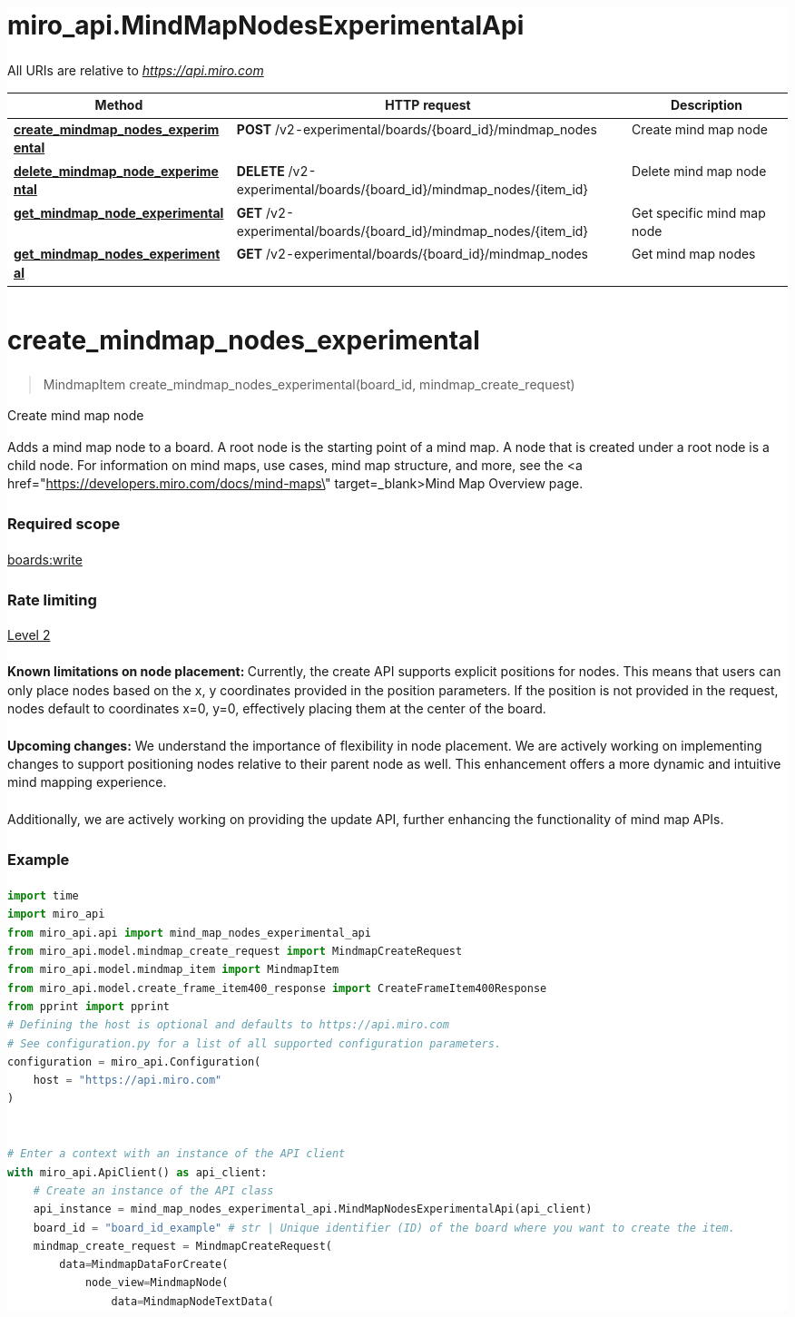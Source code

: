 # miro_api.MindMapNodesExperimentalApi

All URIs are relative to *https://api.miro.com*

Method | HTTP request | Description
------------- | ------------- | -------------
[**create_mindmap_nodes_experimental**](MindMapNodesExperimentalApi.md#create_mindmap_nodes_experimental) | **POST** /v2-experimental/boards/{board_id}/mindmap_nodes | Create mind map node
[**delete_mindmap_node_experimental**](MindMapNodesExperimentalApi.md#delete_mindmap_node_experimental) | **DELETE** /v2-experimental/boards/{board_id}/mindmap_nodes/{item_id} | Delete mind map node
[**get_mindmap_node_experimental**](MindMapNodesExperimentalApi.md#get_mindmap_node_experimental) | **GET** /v2-experimental/boards/{board_id}/mindmap_nodes/{item_id} | Get specific mind map node
[**get_mindmap_nodes_experimental**](MindMapNodesExperimentalApi.md#get_mindmap_nodes_experimental) | **GET** /v2-experimental/boards/{board_id}/mindmap_nodes | Get mind map nodes


# **create_mindmap_nodes_experimental**
> MindmapItem create_mindmap_nodes_experimental(board_id, mindmap_create_request)

Create mind map node

Adds a mind map node to a board. A root node is the starting point of a mind map. A node that is created under a root node is a child node. For information on mind maps, use cases, mind map structure, and more, see the <a href=\"https://developers.miro.com/docs/mind-maps\" target=_blank>Mind Map Overview</a> page. <br/><h3>Required scope</h3> <a target=_blank href=https://developers.miro.com/reference/scopes>boards:write</a> <br/><h3>Rate limiting</h3> <a target=_blank href=https://developers.miro.com/reference/ratelimiting>Level 2</a><br/><br/> <b>Known limitations on node placement: </b> Currently, the create API supports explicit positions for nodes. This means that users can only place nodes based on the x, y coordinates provided in the position parameters. If the position is not provided in the request, nodes default to coordinates x=0, y=0, effectively placing them at the center of the board. <br /><br /><b>Upcoming changes:</b> We understand the importance of flexibility in node placement. We are actively working on implementing changes to support positioning nodes relative to their parent node as well. This enhancement offers a more dynamic and intuitive mind mapping experience. <br /><br />Additionally, we are actively working on providing the update API, further enhancing the functionality of mind map APIs.

### Example


```python
import time
import miro_api
from miro_api.api import mind_map_nodes_experimental_api
from miro_api.model.mindmap_create_request import MindmapCreateRequest
from miro_api.model.mindmap_item import MindmapItem
from miro_api.model.create_frame_item400_response import CreateFrameItem400Response
from pprint import pprint
# Defining the host is optional and defaults to https://api.miro.com
# See configuration.py for a list of all supported configuration parameters.
configuration = miro_api.Configuration(
    host = "https://api.miro.com"
)


# Enter a context with an instance of the API client
with miro_api.ApiClient() as api_client:
    # Create an instance of the API class
    api_instance = mind_map_nodes_experimental_api.MindMapNodesExperimentalApi(api_client)
    board_id = "board_id_example" # str | Unique identifier (ID) of the board where you want to create the item.
    mindmap_create_request = MindmapCreateRequest(
        data=MindmapDataForCreate(
            node_view=MindmapNode(
                data=MindmapNodeTextData(
```